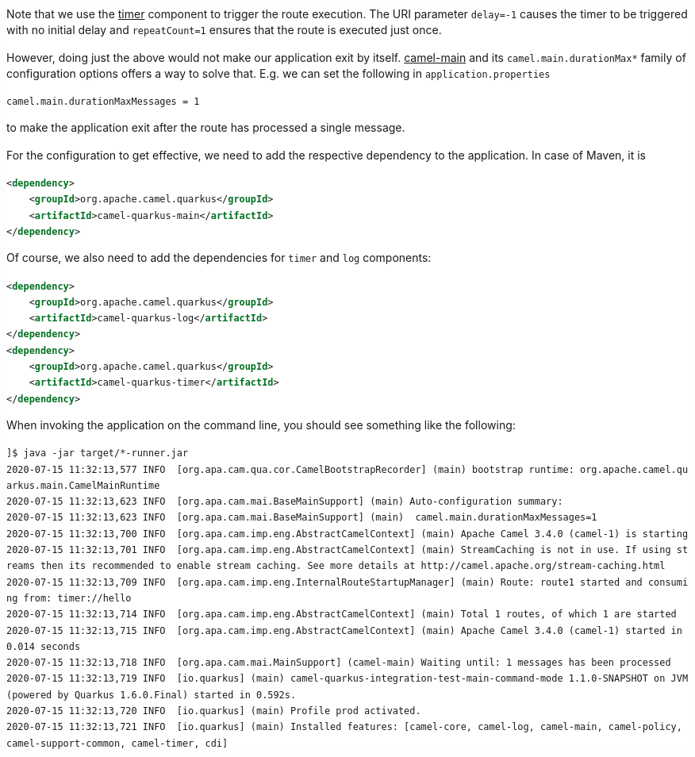 Note that we use the [timer](https://camel.apache.org/components/latest/timer-component.html) component to trigger the
route execution. The URI parameter `delay=-1` causes the timer to be triggered with no initial delay and
`repeatCount=1` ensures that the route is executed just once.

However, doing just the above would not make our application exit by itself.
[camel-main](https://camel.apache.org/components/latest/others/main.html) and its `camel.main.durationMax*`
family of configuration options offers a way to solve that. E.g. we can set the following in
`application.properties`

```properties
camel.main.durationMaxMessages = 1
```

to make the application exit after the route has processed a single message.

For the configuration to get effective, we need to add the respective dependency to the application. In case of Maven,
it is

```xml
<dependency>
    <groupId>org.apache.camel.quarkus</groupId>
    <artifactId>camel-quarkus-main</artifactId>
</dependency>
```

Of course, we also need to add the dependencies for `timer` and `log` components:

```xml
<dependency>
    <groupId>org.apache.camel.quarkus</groupId>
    <artifactId>camel-quarkus-log</artifactId>
</dependency>
<dependency>
    <groupId>org.apache.camel.quarkus</groupId>
    <artifactId>camel-quarkus-timer</artifactId>
</dependency>
```

When invoking the application on the command line, you should see something like the following:

```shell
]$ java -jar target/*-runner.jar
2020-07-15 11:32:13,577 INFO  [org.apa.cam.qua.cor.CamelBootstrapRecorder] (main) bootstrap runtime: org.apache.camel.quarkus.main.CamelMainRuntime
2020-07-15 11:32:13,623 INFO  [org.apa.cam.mai.BaseMainSupport] (main) Auto-configuration summary:
2020-07-15 11:32:13,623 INFO  [org.apa.cam.mai.BaseMainSupport] (main)  camel.main.durationMaxMessages=1
2020-07-15 11:32:13,700 INFO  [org.apa.cam.imp.eng.AbstractCamelContext] (main) Apache Camel 3.4.0 (camel-1) is starting
2020-07-15 11:32:13,701 INFO  [org.apa.cam.imp.eng.AbstractCamelContext] (main) StreamCaching is not in use. If using streams then its recommended to enable stream caching. See more details at http://camel.apache.org/stream-caching.html
2020-07-15 11:32:13,709 INFO  [org.apa.cam.imp.eng.InternalRouteStartupManager] (main) Route: route1 started and consuming from: timer://hello
2020-07-15 11:32:13,714 INFO  [org.apa.cam.imp.eng.AbstractCamelContext] (main) Total 1 routes, of which 1 are started
2020-07-15 11:32:13,715 INFO  [org.apa.cam.imp.eng.AbstractCamelContext] (main) Apache Camel 3.4.0 (camel-1) started in 0.014 seconds
2020-07-15 11:32:13,718 INFO  [org.apa.cam.mai.MainSupport] (camel-main) Waiting until: 1 messages has been processed
2020-07-15 11:32:13,719 INFO  [io.quarkus] (main) camel-quarkus-integration-test-main-command-mode 1.1.0-SNAPSHOT on JVM (powered by Quarkus 1.6.0.Final) started in 0.592s.
2020-07-15 11:32:13,720 INFO  [io.quarkus] (main) Profile prod activated.
2020-07-15 11:32:13,721 INFO  [io.quarkus] (main) Installed features: [camel-core, camel-log, camel-main, camel-policy, camel-support-common, camel-timer, cdi]
```